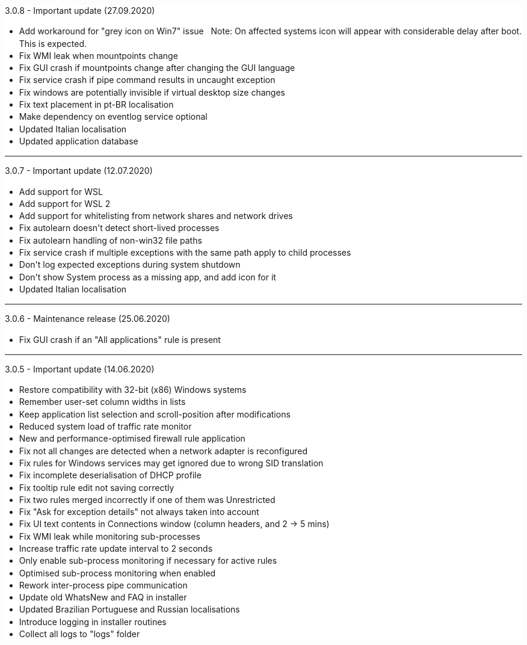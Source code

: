 3.0.8 - Important update (27.09.2020)
- Add workaround for "grey icon on Win7" issue
  Note: On affected systems icon will appear with considerable delay after boot. This is expected.
- Fix WMI leak when mountpoints change
- Fix GUI crash if mountpoints change after changing the GUI language
- Fix service crash if pipe command results in uncaught exception
- Fix windows are potentially invisible if virtual desktop size changes
- Fix text placement in pt-BR localisation
- Make dependency on eventlog service optional
- Updated Italian localisation
- Updated application database

---------------------

3.0.7 - Important update (12.07.2020)
- Add support for WSL
- Add support for WSL 2
- Add support for whitelisting from network shares and network drives
- Fix autolearn doesn't detect short-lived processes
- Fix autolearn handling of non-win32 file paths
- Fix service crash if multiple exceptions with the same path apply to child processes
- Don't log expected exceptions during system shutdown
- Don't show System process as a missing app, and add icon for it
- Updated Italian localisation

---------------------

3.0.6 - Maintenance release (25.06.2020)
- Fix GUI crash if an "All applications" rule is present

---------------------

3.0.5 - Important update (14.06.2020)
- Restore compatibility with 32-bit (x86) Windows systems
- Remember user-set column widths in lists
- Keep application list selection and scroll-position after modifications
- Reduced system load of traffic rate monitor
- New and performance-optimised firewall rule application
- Fix not all changes are detected when a network adapter is reconfigured
- Fix rules for Windows services may get ignored due to wrong SID translation
- Fix incomplete deserialisation of DHCP profile
- Fix tooltip rule edit not saving correctly
- Fix two rules merged incorrectly if one of them was Unrestricted
- Fix "Ask for exception details" not always taken into account
- Fix UI text contents in Connections window (column headers, and 2 -> 5 mins)
- Fix WMI leak while monitoring sub-processes
- Increase traffic rate update interval to 2 seconds
- Only enable sub-process monitoring if necessary for active rules
- Optimised sub-process monitoring when enabled
- Rework inter-process pipe communication
- Update old WhatsNew and FAQ in installer
- Updated Brazilian Portuguese and Russian localisations
- Introduce logging in installer routines
- Collect all logs to "logs" folder
